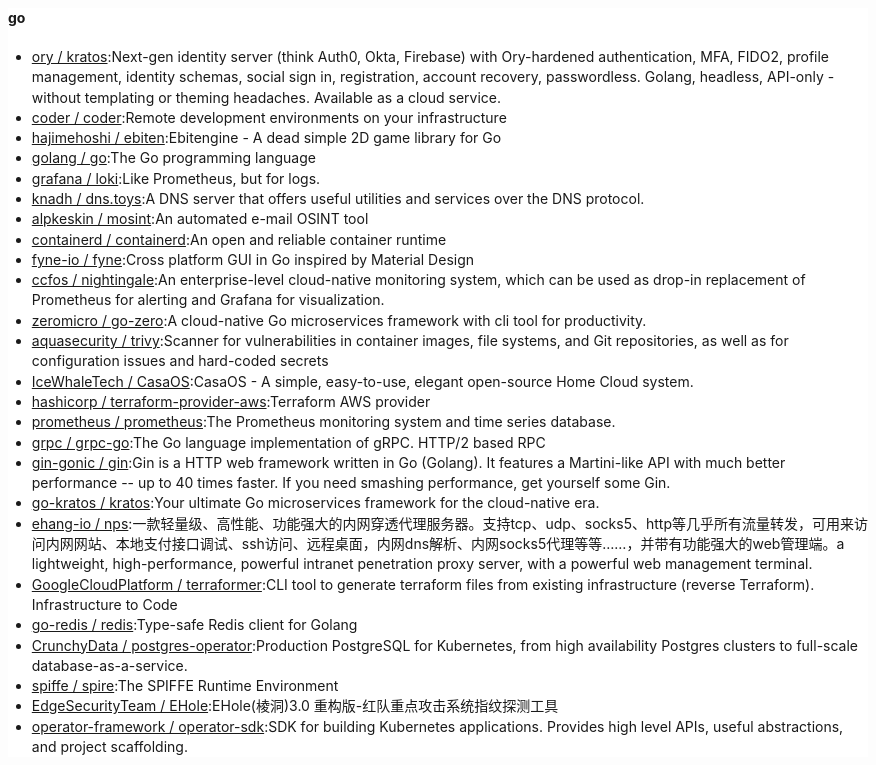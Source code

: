 #### go
* [ory / kratos](https://github.com/ory/kratos):Next-gen identity server (think Auth0, Okta, Firebase) with Ory-hardened authentication, MFA, FIDO2, profile management, identity schemas, social sign in, registration, account recovery, passwordless. Golang, headless, API-only - without templating or theming headaches. Available as a cloud service.
* [coder / coder](https://github.com/coder/coder):Remote development environments on your infrastructure
* [hajimehoshi / ebiten](https://github.com/hajimehoshi/ebiten):Ebitengine - A dead simple 2D game library for Go
* [golang / go](https://github.com/golang/go):The Go programming language
* [grafana / loki](https://github.com/grafana/loki):Like Prometheus, but for logs.
* [knadh / dns.toys](https://github.com/knadh/dns.toys):A DNS server that offers useful utilities and services over the DNS protocol.
* [alpkeskin / mosint](https://github.com/alpkeskin/mosint):An automated e-mail OSINT tool
* [containerd / containerd](https://github.com/containerd/containerd):An open and reliable container runtime
* [fyne-io / fyne](https://github.com/fyne-io/fyne):Cross platform GUI in Go inspired by Material Design
* [ccfos / nightingale](https://github.com/ccfos/nightingale):An enterprise-level cloud-native monitoring system, which can be used as drop-in replacement of Prometheus for alerting and Grafana for visualization.
* [zeromicro / go-zero](https://github.com/zeromicro/go-zero):A cloud-native Go microservices framework with cli tool for productivity.
* [aquasecurity / trivy](https://github.com/aquasecurity/trivy):Scanner for vulnerabilities in container images, file systems, and Git repositories, as well as for configuration issues and hard-coded secrets
* [IceWhaleTech / CasaOS](https://github.com/IceWhaleTech/CasaOS):CasaOS - A simple, easy-to-use, elegant open-source Home Cloud system.
* [hashicorp / terraform-provider-aws](https://github.com/hashicorp/terraform-provider-aws):Terraform AWS provider
* [prometheus / prometheus](https://github.com/prometheus/prometheus):The Prometheus monitoring system and time series database.
* [grpc / grpc-go](https://github.com/grpc/grpc-go):The Go language implementation of gRPC. HTTP/2 based RPC
* [gin-gonic / gin](https://github.com/gin-gonic/gin):Gin is a HTTP web framework written in Go (Golang). It features a Martini-like API with much better performance -- up to 40 times faster. If you need smashing performance, get yourself some Gin.
* [go-kratos / kratos](https://github.com/go-kratos/kratos):Your ultimate Go microservices framework for the cloud-native era.
* [ehang-io / nps](https://github.com/ehang-io/nps):一款轻量级、高性能、功能强大的内网穿透代理服务器。支持tcp、udp、socks5、http等几乎所有流量转发，可用来访问内网网站、本地支付接口调试、ssh访问、远程桌面，内网dns解析、内网socks5代理等等……，并带有功能强大的web管理端。a lightweight, high-performance, powerful intranet penetration proxy server, with a powerful web management terminal.
* [GoogleCloudPlatform / terraformer](https://github.com/GoogleCloudPlatform/terraformer):CLI tool to generate terraform files from existing infrastructure (reverse Terraform). Infrastructure to Code
* [go-redis / redis](https://github.com/go-redis/redis):Type-safe Redis client for Golang
* [CrunchyData / postgres-operator](https://github.com/CrunchyData/postgres-operator):Production PostgreSQL for Kubernetes, from high availability Postgres clusters to full-scale database-as-a-service.
* [spiffe / spire](https://github.com/spiffe/spire):The SPIFFE Runtime Environment
* [EdgeSecurityTeam / EHole](https://github.com/EdgeSecurityTeam/EHole):EHole(棱洞)3.0 重构版-红队重点攻击系统指纹探测工具
* [operator-framework / operator-sdk](https://github.com/operator-framework/operator-sdk):SDK for building Kubernetes applications. Provides high level APIs, useful abstractions, and project scaffolding.
